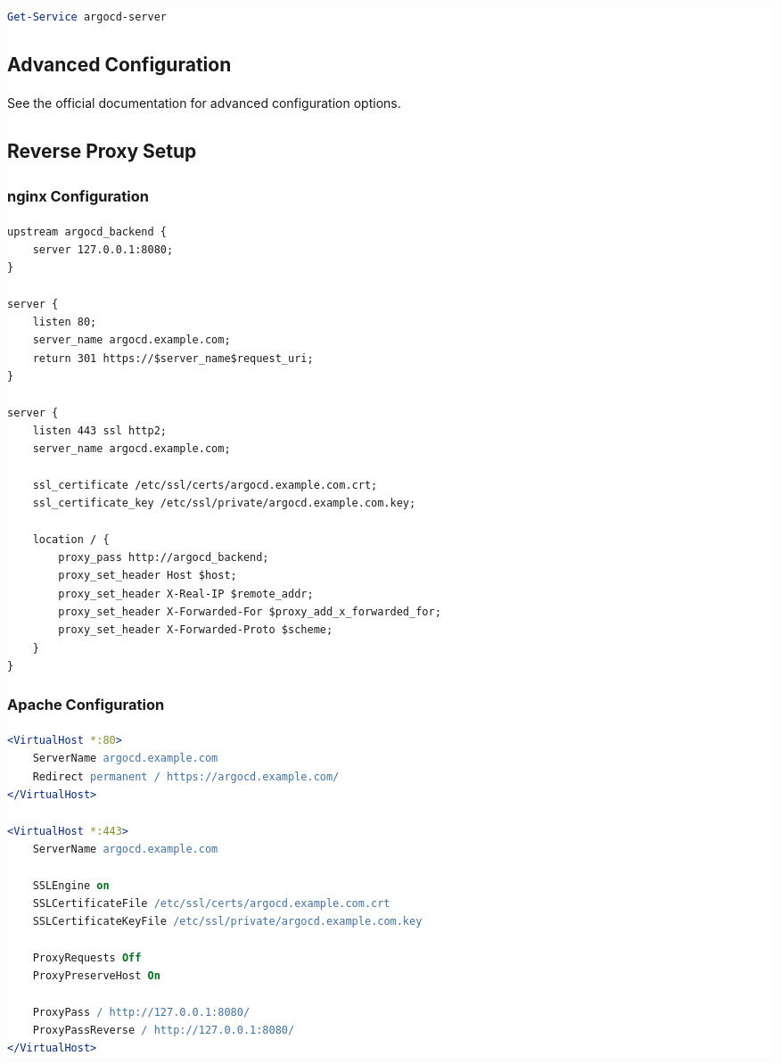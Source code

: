 ```powershell
Get-Service argocd-server
```

## Advanced Configuration

See the official documentation for advanced configuration options.

## Reverse Proxy Setup

### nginx Configuration

```nginx
upstream argocd_backend {
    server 127.0.0.1:8080;
}

server {
    listen 80;
    server_name argocd.example.com;
    return 301 https://$server_name$request_uri;
}

server {
    listen 443 ssl http2;
    server_name argocd.example.com;

    ssl_certificate /etc/ssl/certs/argocd.example.com.crt;
    ssl_certificate_key /etc/ssl/private/argocd.example.com.key;

    location / {
        proxy_pass http://argocd_backend;
        proxy_set_header Host $host;
        proxy_set_header X-Real-IP $remote_addr;
        proxy_set_header X-Forwarded-For $proxy_add_x_forwarded_for;
        proxy_set_header X-Forwarded-Proto $scheme;
    }
}
```

### Apache Configuration

```apache
<VirtualHost *:80>
    ServerName argocd.example.com
    Redirect permanent / https://argocd.example.com/
</VirtualHost>

<VirtualHost *:443>
    ServerName argocd.example.com
    
    SSLEngine on
    SSLCertificateFile /etc/ssl/certs/argocd.example.com.crt
    SSLCertificateKeyFile /etc/ssl/private/argocd.example.com.key
    
    ProxyRequests Off
    ProxyPreserveHost On
    
    ProxyPass / http://127.0.0.1:8080/
    ProxyPassReverse / http://127.0.0.1:8080/
</VirtualHost>
```
